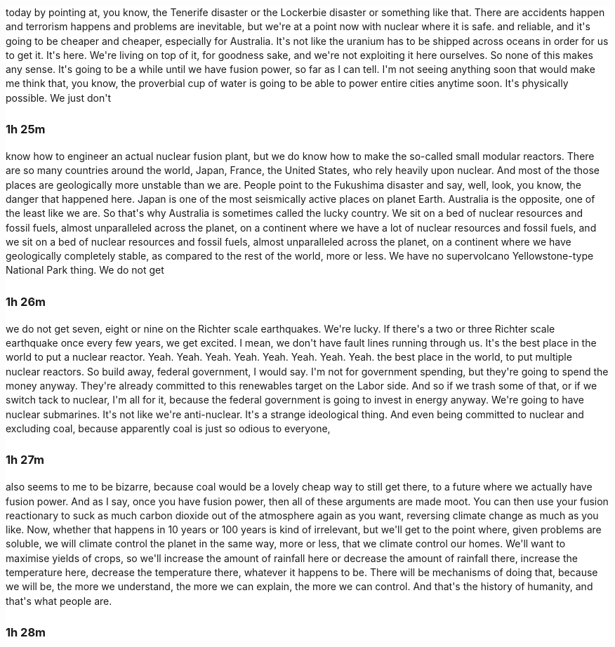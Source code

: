 today by pointing at, you know, the Tenerife disaster or the Lockerbie disaster or something like that. There are accidents happen and terrorism happens and problems are inevitable, but we're at a point now with nuclear where it is safe. and reliable, and it's going to be cheaper and cheaper, especially for Australia. It's not like the uranium has to be shipped across oceans in order for us to get it. It's here. We're living on top of it, for goodness sake, and we're not exploiting it here ourselves. So none of this makes any sense. It's going to be a while until we have fusion power, so far as I can tell. I'm not seeing anything soon that would make me think that, you know, the proverbial cup of water is going to be able to power entire cities anytime soon. It's physically possible. We just don't

### 1h 25m

know how to engineer an actual nuclear fusion plant, but we do know how to make the so-called small modular reactors. There are so many countries around the world, Japan, France, the United States, who rely heavily upon nuclear. And most of the those places are geologically more unstable than we are. People point to the Fukushima disaster and say, well, look, you know, the danger that happened here. Japan is one of the most seismically active places on planet Earth. Australia is the opposite, one of the least like we are. So that's why Australia is sometimes called the lucky country. We sit on a bed of nuclear resources and fossil fuels, almost unparalleled across the planet, on a continent where we have a lot of nuclear resources and fossil fuels, and we sit on a bed of nuclear resources and fossil fuels, almost unparalleled across the planet, on a continent where we have geologically completely stable, as compared to the rest of the world, more or less. We have no supervolcano Yellowstone-type National Park thing. We do not get

### 1h 26m

we do not get seven, eight or nine on the Richter scale earthquakes. We're lucky. If there's a two or three Richter scale earthquake once every few years, we get excited. I mean, we don't have fault lines running through us. It's the best place in the world to put a nuclear reactor. Yeah. Yeah. Yeah. Yeah. Yeah. Yeah. Yeah. Yeah. the best place in the world, to put multiple nuclear reactors. So build away, federal government, I would say. I'm not for government spending, but they're going to spend the money anyway. They're already committed to this renewables target on the Labor side. And so if we trash some of that, or if we switch tack to nuclear, I'm all for it, because the federal government is going to invest in energy anyway. We're going to have nuclear submarines. It's not like we're anti-nuclear. It's a strange ideological thing. And even being committed to nuclear and excluding coal, because apparently coal is just so odious to everyone,

### 1h 27m

also seems to me to be bizarre, because coal would be a lovely cheap way to still get there, to a future where we actually have fusion power. And as I say, once you have fusion power, then all of these arguments are made moot. You can then use your fusion reactionary to suck as much carbon dioxide out of the atmosphere again as you want, reversing climate change as much as you like. Now, whether that happens in 10 years or 100 years is kind of irrelevant, but we'll get to the point where, given problems are soluble, we will climate control the planet in the same way, more or less, that we climate control our homes. We'll want to maximise yields of crops, so we'll increase the amount of rainfall here or decrease the amount of rainfall there, increase the temperature here, decrease the temperature there, whatever it happens to be. There will be mechanisms of doing that, because we will be, the more we understand, the more we can explain, the more we can control. And that's the history of humanity, and that's what people are.

### 1h 28m
